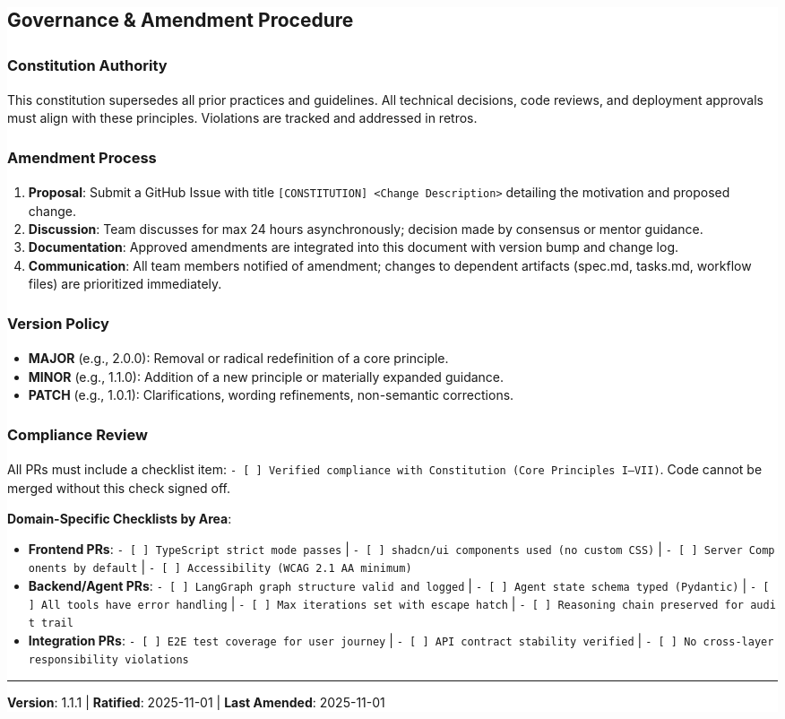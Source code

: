 ## Governance & Amendment Procedure

### Constitution Authority
This constitution supersedes all prior practices and guidelines. All technical decisions, code reviews, and deployment approvals must align with these principles. Violations are tracked and addressed in retros.

### Amendment Process
1. **Proposal**: Submit a GitHub Issue with title `[CONSTITUTION] <Change Description>` detailing the motivation and proposed change.
2. **Discussion**: Team discusses for max 24 hours asynchronously; decision made by consensus or mentor guidance.
3. **Documentation**: Approved amendments are integrated into this document with version bump and change log.
4. **Communication**: All team members notified of amendment; changes to dependent artifacts (spec.md, tasks.md, workflow files) are prioritized immediately.

### Version Policy
- **MAJOR** (e.g., 2.0.0): Removal or radical redefinition of a core principle.
- **MINOR** (e.g., 1.1.0): Addition of a new principle or materially expanded guidance.
- **PATCH** (e.g., 1.0.1): Clarifications, wording refinements, non-semantic corrections.

### Compliance Review
All PRs must include a checklist item: `- [ ] Verified compliance with Constitution (Core Principles I–VII)`. Code cannot be merged without this check signed off.

**Domain-Specific Checklists by Area**:
- **Frontend PRs**: `- [ ] TypeScript strict mode passes` | `- [ ] shadcn/ui components used (no custom CSS)` | `- [ ] Server Components by default` | `- [ ] Accessibility (WCAG 2.1 AA minimum)`
- **Backend/Agent PRs**: `- [ ] LangGraph graph structure valid and logged` | `- [ ] Agent state schema typed (Pydantic)` | `- [ ] All tools have error handling` | `- [ ] Max iterations set with escape hatch` | `- [ ] Reasoning chain preserved for audit trail`
- **Integration PRs**: `- [ ] E2E test coverage for user journey` | `- [ ] API contract stability verified` | `- [ ] No cross-layer responsibility violations`

---

**Version**: 1.1.1 | **Ratified**: 2025-11-01 | **Last Amended**: 2025-11-01

